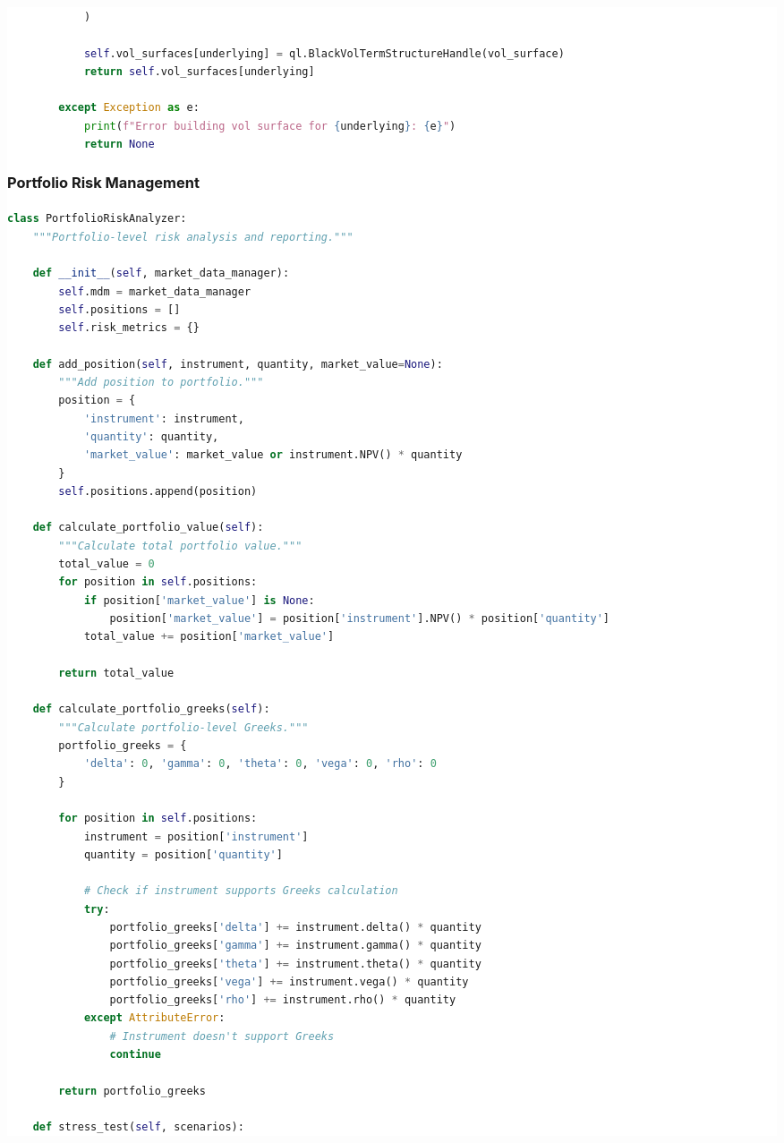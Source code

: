 ```python
            )
            
            self.vol_surfaces[underlying] = ql.BlackVolTermStructureHandle(vol_surface)
            return self.vol_surfaces[underlying]
            
        except Exception as e:
            print(f"Error building vol surface for {underlying}: {e}")
            return None
```

### Portfolio Risk Management
```python
class PortfolioRiskAnalyzer:
    """Portfolio-level risk analysis and reporting."""
    
    def __init__(self, market_data_manager):
        self.mdm = market_data_manager
        self.positions = []
        self.risk_metrics = {}
    
    def add_position(self, instrument, quantity, market_value=None):
        """Add position to portfolio."""
        position = {
            'instrument': instrument,
            'quantity': quantity,
            'market_value': market_value or instrument.NPV() * quantity
        }
        self.positions.append(position)
    
    def calculate_portfolio_value(self):
        """Calculate total portfolio value."""
        total_value = 0
        for position in self.positions:
            if position['market_value'] is None:
                position['market_value'] = position['instrument'].NPV() * position['quantity']
            total_value += position['market_value']
        
        return total_value
    
    def calculate_portfolio_greeks(self):
        """Calculate portfolio-level Greeks."""
        portfolio_greeks = {
            'delta': 0, 'gamma': 0, 'theta': 0, 'vega': 0, 'rho': 0
        }
        
        for position in self.positions:
            instrument = position['instrument']
            quantity = position['quantity']
            
            # Check if instrument supports Greeks calculation
            try:
                portfolio_greeks['delta'] += instrument.delta() * quantity
                portfolio_greeks['gamma'] += instrument.gamma() * quantity
                portfolio_greeks['theta'] += instrument.theta() * quantity
                portfolio_greeks['vega'] += instrument.vega() * quantity
                portfolio_greeks['rho'] += instrument.rho() * quantity
            except AttributeError:
                # Instrument doesn't support Greeks
                continue
        
        return portfolio_greeks
    
    def stress_test(self, scenarios):
```